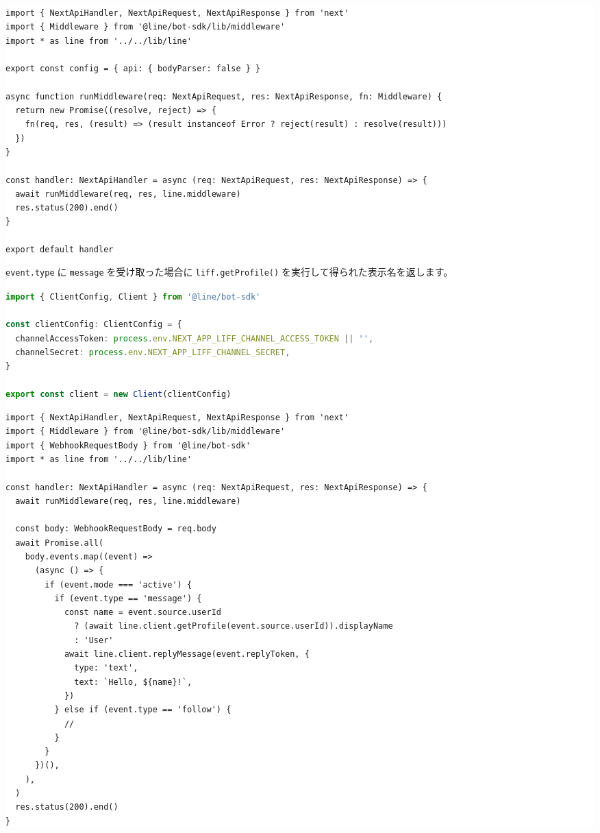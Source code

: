 ```tsx:pages/api/webhook.tsx
import { NextApiHandler, NextApiRequest, NextApiResponse } from 'next'
import { Middleware } from '@line/bot-sdk/lib/middleware'
import * as line from '../../lib/line'

export const config = { api: { bodyParser: false } }

async function runMiddleware(req: NextApiRequest, res: NextApiResponse, fn: Middleware) {
  return new Promise((resolve, reject) => {
    fn(req, res, (result) => (result instanceof Error ? reject(result) : resolve(result)))
  })
}

const handler: NextApiHandler = async (req: NextApiRequest, res: NextApiResponse) => {
  await runMiddleware(req, res, line.middleware)
  res.status(200).end()
}

export default handler
```

`event.type` に `message` を受け取った場合に `liff.getProfile()` を実行して得られた表示名を返します。

```ts:lib/line.ts
import { ClientConfig, Client } from '@line/bot-sdk'

const clientConfig: ClientConfig = {
  channelAccessToken: process.env.NEXT_APP_LIFF_CHANNEL_ACCESS_TOKEN || '',
  channelSecret: process.env.NEXT_APP_LIFF_CHANNEL_SECRET,
}

export const client = new Client(clientConfig)
```

```tsx:pages/api/webhook.tsx
import { NextApiHandler, NextApiRequest, NextApiResponse } from 'next'
import { Middleware } from '@line/bot-sdk/lib/middleware'
import { WebhookRequestBody } from '@line/bot-sdk'
import * as line from '../../lib/line'

const handler: NextApiHandler = async (req: NextApiRequest, res: NextApiResponse) => {
  await runMiddleware(req, res, line.middleware)

  const body: WebhookRequestBody = req.body
  await Promise.all(
    body.events.map((event) =>
      (async () => {
        if (event.mode === 'active') {
          if (event.type == 'message') {
            const name = event.source.userId
              ? (await line.client.getProfile(event.source.userId)).displayName
              : 'User'
            await line.client.replyMessage(event.replyToken, {
              type: 'text',
              text: `Hello, ${name}!`,
            })
          } else if (event.type == 'follow') {
            //
          }
        }
      })(),
    ),
  )
  res.status(200).end()
}

```